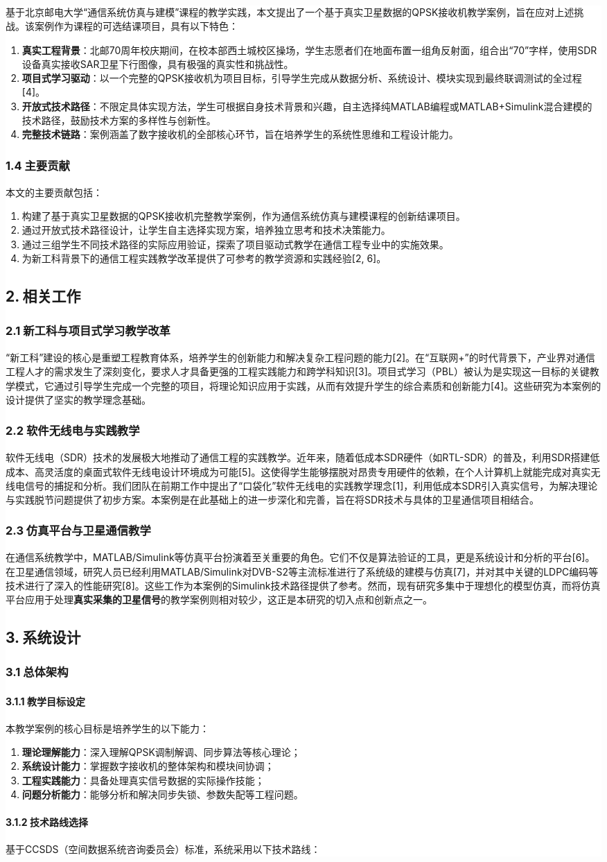 基于北京邮电大学“通信系统仿真与建模”课程的教学实践，本文提出了一个基于真实卫星数据的QPSK接收机教学案例，旨在应对上述挑战。该案例作为课程的可选结课项目，具有以下特色：
1.  **真实工程背景**：北邮70周年校庆期间，在校本部西土城校区操场，学生志愿者们在地面布置一组角反射面，组合出“70”字样，使用SDR设备真实接收SAR卫星下行图像，具有极强的真实性和挑战性。
2.  **项目式学习驱动**：以一个完整的QPSK接收机为项目目标，引导学生完成从数据分析、系统设计、模块实现到最终联调测试的全过程[4]。
3.  **开放式技术路径**：不限定具体实现方法，学生可根据自身技术背景和兴趣，自主选择纯MATLAB编程或MATLAB+Simulink混合建模的技术路径，鼓励技术方案的多样性与创新性。
4.  **完整技术链路**：案例涵盖了数字接收机的全部核心环节，旨在培养学生的系统性思维和工程设计能力。

### 1.4 主要贡献

本文的主要贡献包括：
1.  构建了基于真实卫星数据的QPSK接收机完整教学案例，作为通信系统仿真与建模课程的创新结课项目。
2.  通过开放式技术路径设计，让学生自主选择实现方案，培养独立思考和技术决策能力。
3.  通过三组学生不同技术路径的实际应用验证，探索了项目驱动式教学在通信工程专业中的实施效果。
4.  为新工科背景下的通信工程实践教学改革提供了可参考的教学资源和实践经验[2, 6]。

## 2. 相关工作

### 2.1 新工科与项目式学习教学改革

“新工科”建设的核心是重塑工程教育体系，培养学生的创新能力和解决复杂工程问题的能力[2]。在“互联网+”的时代背景下，产业界对通信工程人才的需求发生了深刻变化，要求人才具备更强的工程实践能力和跨学科知识[3]。项目式学习（PBL）被认为是实现这一目标的关键教学模式，它通过引导学生完成一个完整的项目，将理论知识应用于实践，从而有效提升学生的综合素质和创新能力[4]。这些研究为本案例的设计提供了坚实的教学理念基础。

### 2.2 软件无线电与实践教学

软件无线电（SDR）技术的发展极大地推动了通信工程的实践教学。近年来，随着低成本SDR硬件（如RTL-SDR）的普及，利用SDR搭建低成本、高灵活度的桌面式软件无线电设计环境成为可能[5]。这使得学生能够摆脱对昂贵专用硬件的依赖，在个人计算机上就能完成对真实无线电信号的捕捉和分析。我们团队在前期工作中提出了“口袋化”软件无线电的实践教学理念[1]，利用低成本SDR引入真实信号，为解决理论与实践脱节问题提供了初步方案。本案例是在此基础上的进一步深化和完善，旨在将SDR技术与具体的卫星通信项目相结合。

### 2.3 仿真平台与卫星通信教学

在通信系统教学中，MATLAB/Simulink等仿真平台扮演着至关重要的角色。它们不仅是算法验证的工具，更是系统设计和分析的平台[6]。在卫星通信领域，研究人员已经利用MATLAB/Simulink对DVB-S2等主流标准进行了系统级的建模与仿真[7]，并对其中关键的LDPC编码等技术进行了深入的性能研究[8]。这些工作为本案例的Simulink技术路径提供了参考。然而，现有研究多集中于理想化的模型仿真，而将仿真平台应用于处理**真实采集的卫星信号**的教学案例则相对较少，这正是本研究的切入点和创新点之一。

## 3. 系统设计

### 3.1 总体架构

#### 3.1.1 教学目标设定

本教学案例的核心目标是培养学生的以下能力：

1. **理论理解能力**：深入理解QPSK调制解调、同步算法等核心理论；
2. **系统设计能力**：掌握数字接收机的整体架构和模块间协调；
3. **工程实践能力**：具备处理真实信号数据的实际操作技能；
4. **问题分析能力**：能够分析和解决同步失锁、参数失配等工程问题。

#### 3.1.2 技术路线选择

基于CCSDS（空间数据系统咨询委员会）标准，系统采用以下技术路线：
